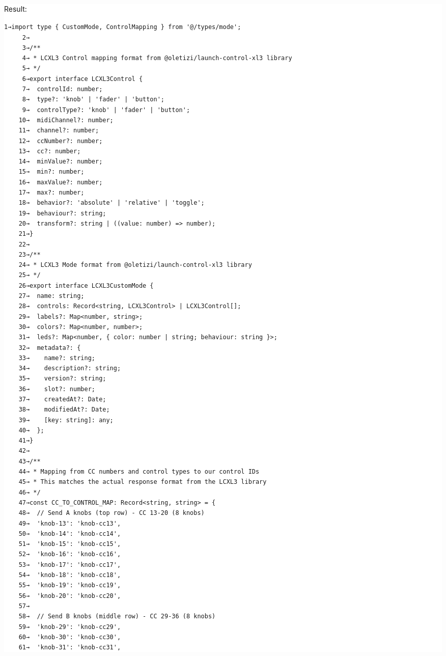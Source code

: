 Result:

```
1→import type { CustomMode, ControlMapping } from '@/types/mode';
     2→
     3→/**
     4→ * LCXL3 Control mapping format from @oletizi/launch-control-xl3 library
     5→ */
     6→export interface LCXL3Control {
     7→  controlId: number;
     8→  type?: 'knob' | 'fader' | 'button';
     9→  controlType?: 'knob' | 'fader' | 'button';
    10→  midiChannel?: number;
    11→  channel?: number;
    12→  ccNumber?: number;
    13→  cc?: number;
    14→  minValue?: number;
    15→  min?: number;
    16→  maxValue?: number;
    17→  max?: number;
    18→  behavior?: 'absolute' | 'relative' | 'toggle';
    19→  behaviour?: string;
    20→  transform?: string | ((value: number) => number);
    21→}
    22→
    23→/**
    24→ * LCXL3 Mode format from @oletizi/launch-control-xl3 library
    25→ */
    26→export interface LCXL3CustomMode {
    27→  name: string;
    28→  controls: Record<string, LCXL3Control> | LCXL3Control[];
    29→  labels?: Map<number, string>;
    30→  colors?: Map<number, number>;
    31→  leds?: Map<number, { color: number | string; behaviour: string }>;
    32→  metadata?: {
    33→    name?: string;
    34→    description?: string;
    35→    version?: string;
    36→    slot?: number;
    37→    createdAt?: Date;
    38→    modifiedAt?: Date;
    39→    [key: string]: any;
    40→  };
    41→}
    42→
    43→/**
    44→ * Mapping from CC numbers and control types to our control IDs
    45→ * This matches the actual response format from the LCXL3 library
    46→ */
    47→const CC_TO_CONTROL_MAP: Record<string, string> = {
    48→  // Send A knobs (top row) - CC 13-20 (8 knobs)
    49→  'knob-13': 'knob-cc13',
    50→  'knob-14': 'knob-cc14',
    51→  'knob-15': 'knob-cc15',
    52→  'knob-16': 'knob-cc16',
    53→  'knob-17': 'knob-cc17',
    54→  'knob-18': 'knob-cc18',
    55→  'knob-19': 'knob-cc19',
    56→  'knob-20': 'knob-cc20',
    57→
    58→  // Send B knobs (middle row) - CC 29-36 (8 knobs)
    59→  'knob-29': 'knob-cc29',
    60→  'knob-30': 'knob-cc30',
    61→  'knob-31': 'knob-cc31',
```